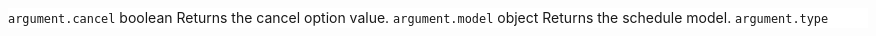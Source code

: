 <td class="name"><code>argument.cancel</code></td>
<td class="type"><span class="param-type">boolean</span></td>
<td class="description last">Returns the cancel option value.</td>
</tr>
<tr>
<td class="name"><code>argument.model</code></td>
<td class="type"><span class="param-type">object</span></td>
<td class="description last">Returns the schedule model.</td>
</tr>
<tr>
<td class="name"><code>argument.type</code></td>
